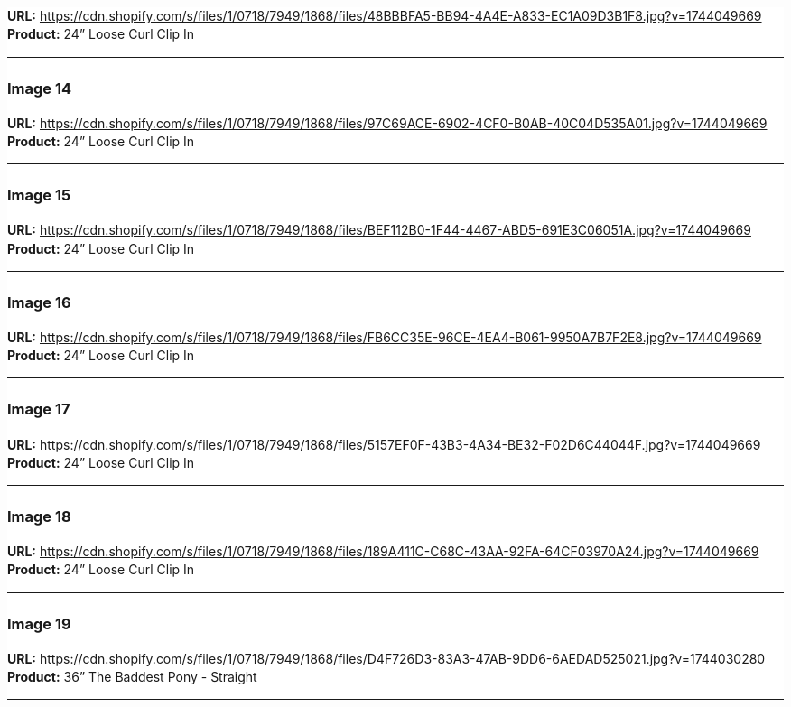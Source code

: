 **URL:** https://cdn.shopify.com/s/files/1/0718/7949/1868/files/48BBBFA5-BB94-4A4E-A833-EC1A09D3B1F8.jpg?v=1744049669
**Product:** 24” Loose Curl Clip In

---

### Image 14

**URL:** https://cdn.shopify.com/s/files/1/0718/7949/1868/files/97C69ACE-6902-4CF0-B0AB-40C04D535A01.jpg?v=1744049669
**Product:** 24” Loose Curl Clip In

---

### Image 15

**URL:** https://cdn.shopify.com/s/files/1/0718/7949/1868/files/BEF112B0-1F44-4467-ABD5-691E3C06051A.jpg?v=1744049669
**Product:** 24” Loose Curl Clip In

---

### Image 16

**URL:** https://cdn.shopify.com/s/files/1/0718/7949/1868/files/FB6CC35E-96CE-4EA4-B061-9950A7B7F2E8.jpg?v=1744049669
**Product:** 24” Loose Curl Clip In

---

### Image 17

**URL:** https://cdn.shopify.com/s/files/1/0718/7949/1868/files/5157EF0F-43B3-4A34-BE32-F02D6C44044F.jpg?v=1744049669
**Product:** 24” Loose Curl Clip In

---

### Image 18

**URL:** https://cdn.shopify.com/s/files/1/0718/7949/1868/files/189A411C-C68C-43AA-92FA-64CF03970A24.jpg?v=1744049669
**Product:** 24” Loose Curl Clip In

---

### Image 19

**URL:** https://cdn.shopify.com/s/files/1/0718/7949/1868/files/D4F726D3-83A3-47AB-9DD6-6AEDAD525021.jpg?v=1744030280
**Product:** 36” The Baddest Pony - Straight

---
